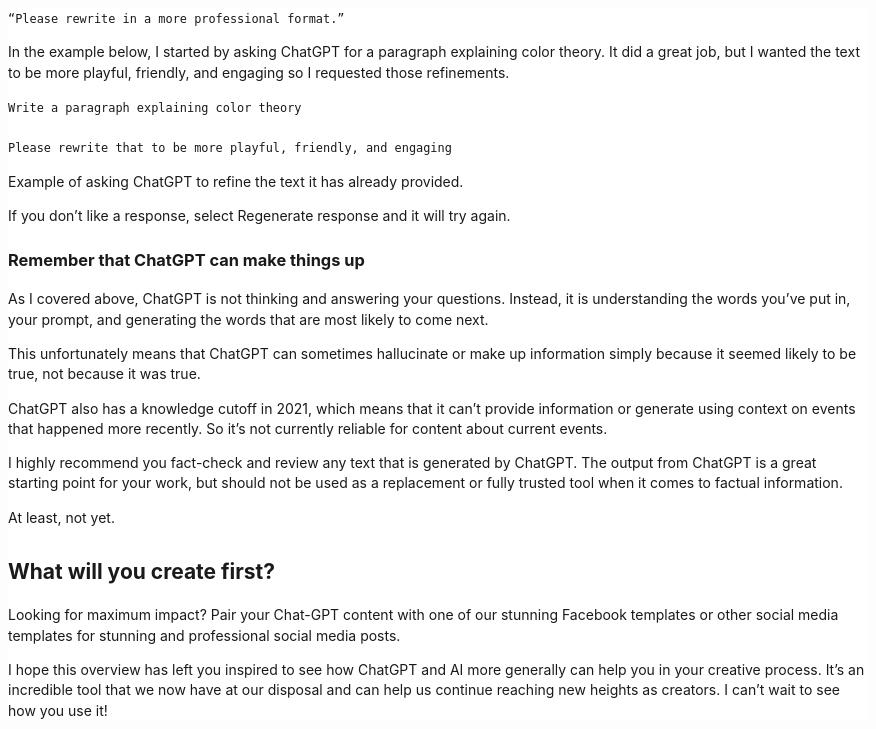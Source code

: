     “Please rewrite in a more professional format.”

In the example below, I started by asking ChatGPT for a paragraph explaining color theory. It did a great job, but I wanted the text to be more playful, friendly, and engaging so I requested those refinements.

    Write a paragraph explaining color theory

    Please rewrite that to be more playful, friendly, and engaging

Example of asking ChatGPT to refine the text it has already provided.

If you don’t like a response, select Regenerate response and it will try again.

### Remember that ChatGPT can make things up

As I covered above, ChatGPT is not thinking and answering your questions. Instead, it is understanding the words you’ve put in, your prompt, and generating the words that are most likely to come next.

This unfortunately means that ChatGPT can sometimes hallucinate or make up information simply because it seemed likely to be true, not because it was true.

ChatGPT also has a knowledge cutoff in 2021, which means that it can’t provide information or generate using context on events that happened more recently. So it’s not currently reliable for content about current events.

I highly recommend you fact-check and review any text that is generated by ChatGPT. The output from ChatGPT is a great starting point for your work, but should not be used as a replacement or fully trusted tool when it comes to factual information.

At least, not yet.

## What will you create first?

Looking for maximum impact? Pair your Chat-GPT content with one of our stunning Facebook templates or other social media templates for stunning and professional social media posts.

I hope this overview has left you inspired to see how ChatGPT and AI more generally can help you in your creative process. It’s an incredible tool that we now have at our disposal and can help us continue reaching new heights as creators. I can’t wait to see how you use it!
